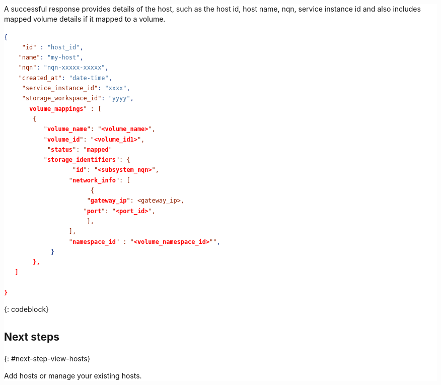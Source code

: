 A successful response provides details of the host, such as the host id, host name, nqn, service instance id and also includes mapped volume details if it mapped to a volume.

```json
{
     "id" : "host_id",
    "name": "my-host",
    "nqn": "nqn-xxxxx-xxxxx",
    "created_at": "date-time",
     "service_instance_id": "xxxx",
     "storage_workspace_id": "yyyy",
       volume_mappings" : [
        {
           "volume_name": "<volume_name>",
           "volume_id": "<volume_id1>",
            "status": "mapped"
           "storage_identifiers": {
                   "id": "<subsystem_nqn>",
                  "network_info": [
                        {
                       "gateway_ip": <gateway_ip>,
                      "port": "<port_id>",
                       },
                  ],
                  "namespace_id" : "<volume_namespace_id>"",
             }
        },
   ]

}

```
{: codeblock}


## Next steps
{: #next-step-view-hosts}

Add hosts or manage your existing hosts.
